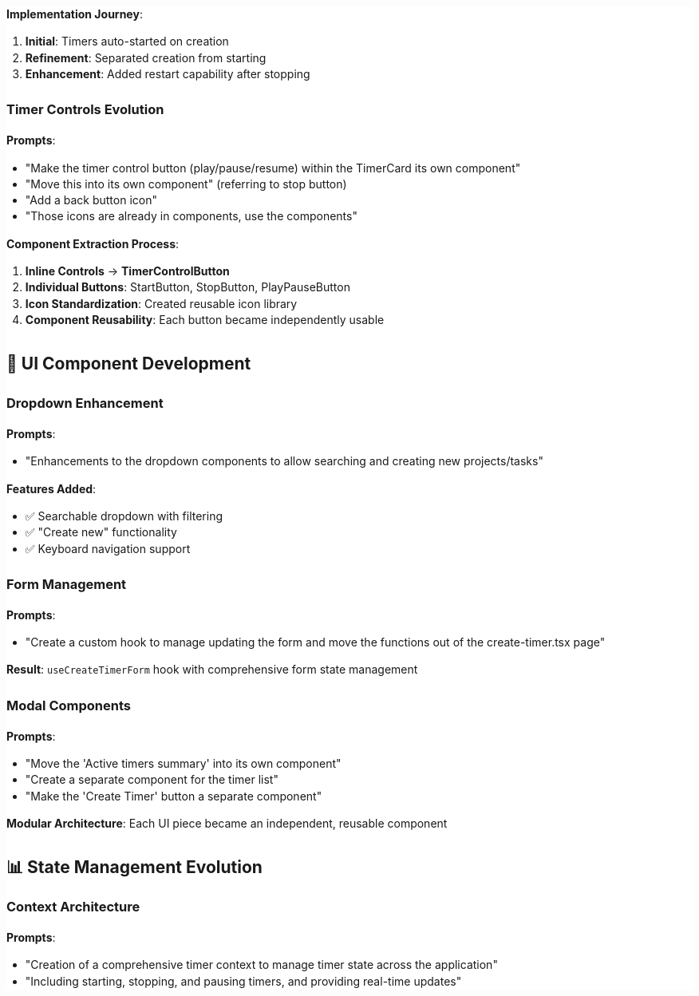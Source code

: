 **Implementation Journey**:
1. **Initial**: Timers auto-started on creation
2. **Refinement**: Separated creation from starting
3. **Enhancement**: Added restart capability after stopping

### Timer Controls Evolution
**Prompts**:
- "Make the timer control button (play/pause/resume) within the TimerCard its own component"
- "Move this into its own component" (referring to stop button)
- "Add a back button icon"
- "Those icons are already in components, use the components"

**Component Extraction Process**:
1. **Inline Controls** → **TimerControlButton**
2. **Individual Buttons**: StartButton, StopButton, PlayPauseButton
3. **Icon Standardization**: Created reusable icon library
4. **Component Reusability**: Each button became independently usable

## 🎨 UI Component Development

### Dropdown Enhancement
**Prompts**:
- "Enhancements to the dropdown components to allow searching and creating new projects/tasks"

**Features Added**:
- ✅ Searchable dropdown with filtering
- ✅ "Create new" functionality
- ✅ Keyboard navigation support

### Form Management
**Prompts**:
- "Create a custom hook to manage updating the form and move the functions out of the create-timer.tsx page"

**Result**: `useCreateTimerForm` hook with comprehensive form state management

### Modal Components
**Prompts**:
- "Move the 'Active timers summary' into its own component"
- "Create a separate component for the timer list"
- "Make the 'Create Timer' button a separate component"

**Modular Architecture**: Each UI piece became an independent, reusable component

## 📊 State Management Evolution

### Context Architecture
**Prompts**:
- "Creation of a comprehensive timer context to manage timer state across the application"
- "Including starting, stopping, and pausing timers, and providing real-time updates"
